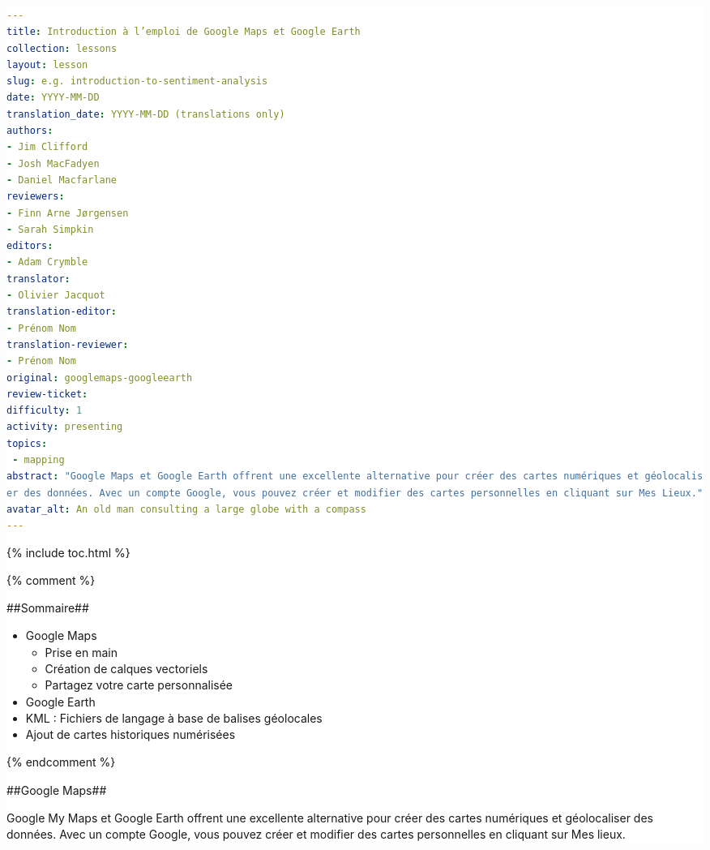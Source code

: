```yaml
---
title: Introduction à l’emploi de Google Maps et Google Earth
collection: lessons
layout: lesson
slug: e.g. introduction-to-sentiment-analysis
date: YYYY-MM-DD
translation_date: YYYY-MM-DD (translations only)
authors:
- Jim Clifford
- Josh MacFadyen
- Daniel Macfarlane
reviewers:
- Finn Arne Jørgensen
- Sarah Simpkin
editors:
- Adam Crymble
translator:
- Olivier Jacquot
translation-editor:
- Prénom Nom
translation-reviewer:
- Prénom Nom
original: googlemaps-googleearth
review-ticket: 
difficulty: 1
activity: presenting
topics:
 - mapping
abstract: "Google Maps et Google Earth offrent une excellente alternative pour créer des cartes numériques et géolocaliser des données. Avec un compte Google, vous pouvez créer et modifier des cartes personnelles en cliquant sur Mes Lieux."
avatar_alt: An old man consulting a large globe with a compass
---
```


{% include toc.html %}

{% comment %} 

##Sommaire##
- Google Maps
	- Prise en main
	- Création de calques vectoriels
	- Partagez votre carte personnalisée
- Google Earth
- KML : Fichiers de langage à base de balises géolocales
- Ajout de cartes historiques numérisées 

{% endcomment %} 

##Google Maps##

Google My Maps et Google Earth offrent une excellente alternative pour créer des cartes numériques et géolocaliser des données. Avec un compte Google, vous pouvez créer et modifier des cartes personnelles en cliquant sur Mes lieux.
